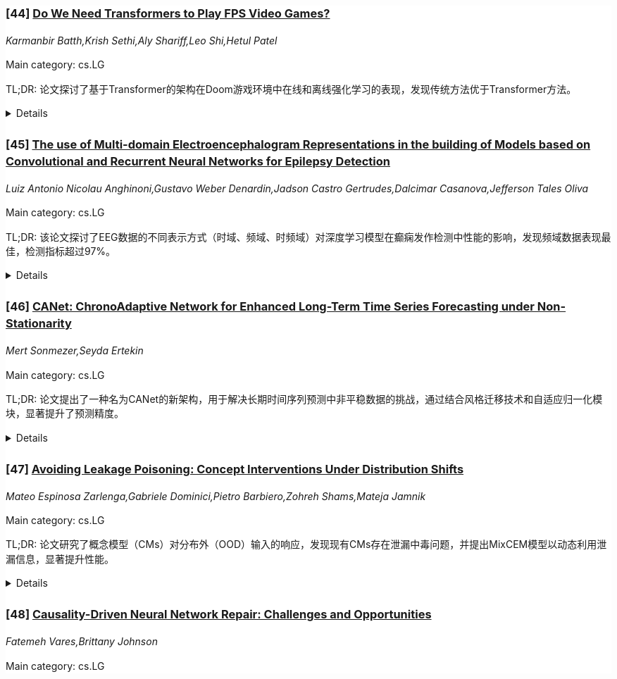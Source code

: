 
### [44] [Do We Need Transformers to Play FPS Video Games?](https://arxiv.org/abs/2504.17891)
*Karmanbir Batth,Krish Sethi,Aly Shariff,Leo Shi,Hetul Patel*

Main category: cs.LG

TL;DR: 论文探讨了基于Transformer的架构在Doom游戏环境中在线和离线强化学习的表现，发现传统方法优于Transformer方法。


<details><summary>Details</summary></details>


### [45] [The use of Multi-domain Electroencephalogram Representations in the building of Models based on Convolutional and Recurrent Neural Networks for Epilepsy Detection](https://arxiv.org/abs/2504.17908)
*Luiz Antonio Nicolau Anghinoni,Gustavo Weber Denardin,Jadson Castro Gertrudes,Dalcimar Casanova,Jefferson Tales Oliva*

Main category: cs.LG

TL;DR: 该论文探讨了EEG数据的不同表示方式（时域、频域、时频域）对深度学习模型在癫痫发作检测中性能的影响，发现频域数据表现最佳，检测指标超过97%。


<details><summary>Details</summary></details>


### [46] [CANet: ChronoAdaptive Network for Enhanced Long-Term Time Series Forecasting under Non-Stationarity](https://arxiv.org/abs/2504.17913)
*Mert Sonmezer,Seyda Ertekin*

Main category: cs.LG

TL;DR: 论文提出了一种名为CANet的新架构，用于解决长期时间序列预测中非平稳数据的挑战，通过结合风格迁移技术和自适应归一化模块，显著提升了预测精度。


<details><summary>Details</summary></details>


### [47] [Avoiding Leakage Poisoning: Concept Interventions Under Distribution Shifts](https://arxiv.org/abs/2504.17921)
*Mateo Espinosa Zarlenga,Gabriele Dominici,Pietro Barbiero,Zohreh Shams,Mateja Jamnik*

Main category: cs.LG

TL;DR: 论文研究了概念模型（CMs）对分布外（OOD）输入的响应，发现现有CMs存在泄漏中毒问题，并提出MixCEM模型以动态利用泄漏信息，显著提升性能。


<details><summary>Details</summary></details>


### [48] [Causality-Driven Neural Network Repair: Challenges and Opportunities](https://arxiv.org/abs/2504.17946)
*Fatemeh Vares,Brittany Johnson*

Main category: cs.LG
